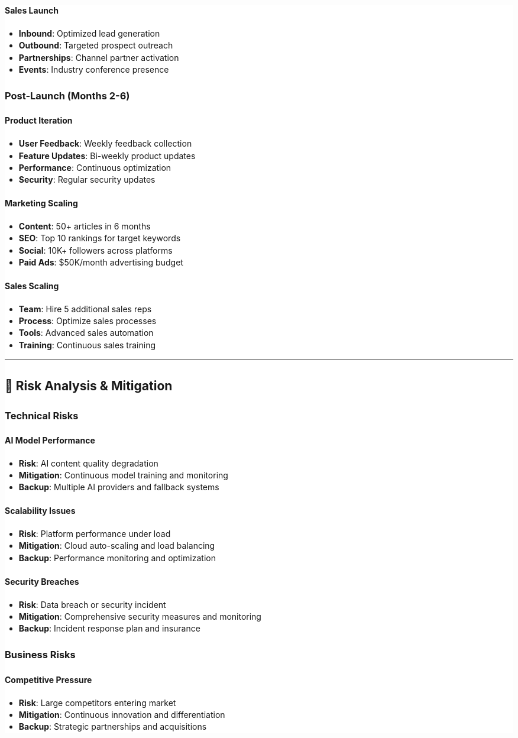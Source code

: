 #### Sales Launch
- **Inbound**: Optimized lead generation
- **Outbound**: Targeted prospect outreach
- **Partnerships**: Channel partner activation
- **Events**: Industry conference presence

### Post-Launch (Months 2-6)

#### Product Iteration
- **User Feedback**: Weekly feedback collection
- **Feature Updates**: Bi-weekly product updates
- **Performance**: Continuous optimization
- **Security**: Regular security updates

#### Marketing Scaling
- **Content**: 50+ articles in 6 months
- **SEO**: Top 10 rankings for target keywords
- **Social**: 10K+ followers across platforms
- **Paid Ads**: $50K/month advertising budget

#### Sales Scaling
- **Team**: Hire 5 additional sales reps
- **Process**: Optimize sales processes
- **Tools**: Advanced sales automation
- **Training**: Continuous sales training

---

## 🎯 Risk Analysis & Mitigation

### Technical Risks

#### AI Model Performance
- **Risk**: AI content quality degradation
- **Mitigation**: Continuous model training and monitoring
- **Backup**: Multiple AI providers and fallback systems

#### Scalability Issues
- **Risk**: Platform performance under load
- **Mitigation**: Cloud auto-scaling and load balancing
- **Backup**: Performance monitoring and optimization

#### Security Breaches
- **Risk**: Data breach or security incident
- **Mitigation**: Comprehensive security measures and monitoring
- **Backup**: Incident response plan and insurance

### Business Risks

#### Competitive Pressure
- **Risk**: Large competitors entering market
- **Mitigation**: Continuous innovation and differentiation
- **Backup**: Strategic partnerships and acquisitions
